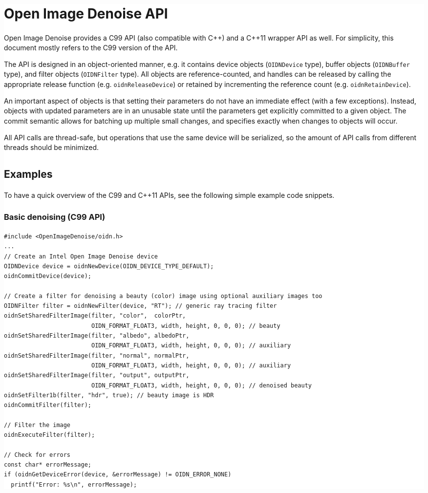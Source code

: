 Open Image Denoise API
======================

Open Image Denoise provides a C99 API (also compatible with C++) and a
C++11 wrapper API as well. For simplicity, this document mostly refers to the
C99 version of the API.

The API is designed in an object-oriented manner, e.g. it contains device
objects (`OIDNDevice` type), buffer objects (`OIDNBuffer` type), and filter
objects (`OIDNFilter` type). All objects are reference-counted, and handles
can be released by calling the appropriate release function (e.g.
`oidnReleaseDevice`) or retained by incrementing the reference count (e.g.
`oidnRetainDevice`).

An important aspect of objects is that setting their parameters do not have
an immediate effect (with a few exceptions). Instead, objects with updated
parameters are in an unusable state until the parameters get explicitly
committed to a given object. The commit semantic allows for batching up
multiple small changes, and specifies exactly when changes to objects will
occur.

All API calls are thread-safe, but operations that use the same device will be
serialized, so the amount of API calls from different threads should be minimized.

Examples
--------

To have a quick overview of the C99 and C++11 APIs, see the following
simple example code snippets.

### Basic denoising (C99 API)

    #include <OpenImageDenoise/oidn.h>
    ...
    // Create an Intel Open Image Denoise device
    OIDNDevice device = oidnNewDevice(OIDN_DEVICE_TYPE_DEFAULT);
    oidnCommitDevice(device);

    // Create a filter for denoising a beauty (color) image using optional auxiliary images too
    OIDNFilter filter = oidnNewFilter(device, "RT"); // generic ray tracing filter
    oidnSetSharedFilterImage(filter, "color",  colorPtr,
                             OIDN_FORMAT_FLOAT3, width, height, 0, 0, 0); // beauty
    oidnSetSharedFilterImage(filter, "albedo", albedoPtr,
                             OIDN_FORMAT_FLOAT3, width, height, 0, 0, 0); // auxiliary
    oidnSetSharedFilterImage(filter, "normal", normalPtr,
                             OIDN_FORMAT_FLOAT3, width, height, 0, 0, 0); // auxiliary
    oidnSetSharedFilterImage(filter, "output", outputPtr,
                             OIDN_FORMAT_FLOAT3, width, height, 0, 0, 0); // denoised beauty
    oidnSetFilter1b(filter, "hdr", true); // beauty image is HDR
    oidnCommitFilter(filter);

    // Filter the image
    oidnExecuteFilter(filter);

    // Check for errors
    const char* errorMessage;
    if (oidnGetDeviceError(device, &errorMessage) != OIDN_ERROR_NONE)
      printf("Error: %s\n", errorMessage);
